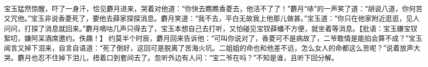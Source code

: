 宝玉猛然惊醒，吓了一身汗，恰见麝月进来，哭着对他道：“你快去瞧瞧香菱去，他活不了了！”麝月“哧”的一声笑了道：“胡说八道，你何苦又咒他。”宝玉非说香菱死了，要他去薛家探探消息。麝月笑道：“我不去，平白无故我上他那儿做甚。”宝玉道：“你只在他家附近逛逛，见人问问，打探了消息就回来。”麝月嘀咕几声只得去了，宝玉本想自己去打听，又怕碰见宝钗薛蟠不方便，就坐着等消息。【批语：宝玉嫌宝钗絮叨，嫌阿呆酒席邀约。佚趣！】
约莫半个时辰，麝月回来告诉他：“可叫你说对了，香菱可不是病故了，二爷敢情是能掐会算不成？”宝玉闻言又掉下泪来，自言自语道：“死了倒好，这回可是脱离了苦海火坑。二姐姐的命也和他差不远，怎么女人的命都这么苦呢？”说着放声大哭。麝月也忍不住掉下泪儿，捂着口到套间去了。忽听外边有人问：“宝二爷在吗？”不知是谁，且听下回分解。

[^1]: 第二十回庚辰双行夹批：闲闲一段儿女口舌，却写麝月一人。袭人出嫁之后，宝玉、宝钗身边还有一人，虽不及袭人周到，亦可免微嫌小弊等患，方不负宝钗之为人也。故袭人出嫁后云“好歹留着麝月”一语，宝玉便依从此话。可见袭人虽去实未去也。
